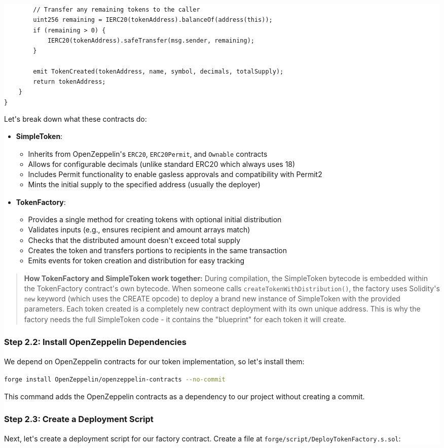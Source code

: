 ```solidity
        // Transfer any remaining tokens to the caller
        uint256 remaining = IERC20(tokenAddress).balanceOf(address(this));
        if (remaining > 0) {
            IERC20(tokenAddress).safeTransfer(msg.sender, remaining);
        }
        
        emit TokenCreated(tokenAddress, name, symbol, decimals, totalSupply);
        return tokenAddress;
    }
} 
```

Let's break down what these contracts do:

- **SimpleToken**:
  - Inherits from OpenZeppelin's `ERC20`, `ERC20Permit`, and `Ownable` contracts
  - Allows for configurable decimals (unlike standard ERC20 which always uses 18)
  - Includes Permit functionality to enable gasless approvals and compatibility
    with Permit2
  - Mints the initial supply to the specified address (usually the deployer)

- **TokenFactory**:
  - Provides a single method for creating tokens with optional initial distribution
  - Validates inputs (e.g., ensures recipient and amount arrays match)
  - Checks that the distributed amount doesn't exceed total supply
  - Creates the token and transfers portions to recipients in the same transaction
  - Emits events for token creation and distribution for easy tracking

> **How TokenFactory and SimpleToken work together:** During compilation, the
> SimpleToken bytecode is embedded within the TokenFactory contract's own
> bytecode. When someone calls `createTokenWithDistribution()`, the factory uses
> Solidity's `new` keyword (which uses the CREATE opcode) to deploy a brand new
> instance of SimpleToken with the provided parameters. Each token created is a
> completely new contract deployment with its own unique address. This is why
> the factory needs the full SimpleToken code - it contains the "blueprint" for
> each token it will create.

### Step 2.2: Install OpenZeppelin Dependencies

We depend on OpenZeppelin contracts for our token implementation, so let's
install them:

```bash
forge install OpenZeppelin/openzeppelin-contracts --no-commit
```

This command adds the OpenZeppelin contracts as a dependency to our project
without creating a commit.

### Step 2.3: Create a Deployment Script

Next, let's create a deployment script for our factory contract. Create a file
at `forge/script/DeployTokenFactory.s.sol`:
